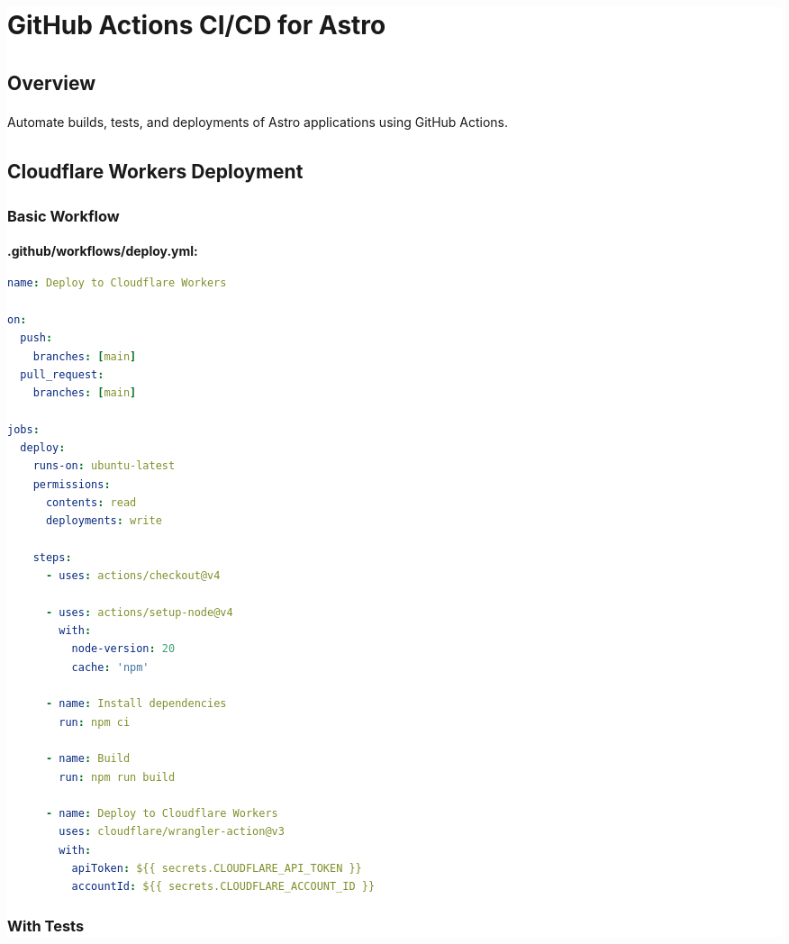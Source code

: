 # GitHub Actions CI/CD for Astro

## Overview

Automate builds, tests, and deployments of Astro applications using GitHub Actions.

## Cloudflare Workers Deployment

### Basic Workflow

**.github/workflows/deploy.yml:**
```yaml
name: Deploy to Cloudflare Workers

on:
  push:
    branches: [main]
  pull_request:
    branches: [main]

jobs:
  deploy:
    runs-on: ubuntu-latest
    permissions:
      contents: read
      deployments: write
    
    steps:
      - uses: actions/checkout@v4
      
      - uses: actions/setup-node@v4
        with:
          node-version: 20
          cache: 'npm'
      
      - name: Install dependencies
        run: npm ci
      
      - name: Build
        run: npm run build
      
      - name: Deploy to Cloudflare Workers
        uses: cloudflare/wrangler-action@v3
        with:
          apiToken: ${{ secrets.CLOUDFLARE_API_TOKEN }}
          accountId: ${{ secrets.CLOUDFLARE_ACCOUNT_ID }}
```

### With Tests

